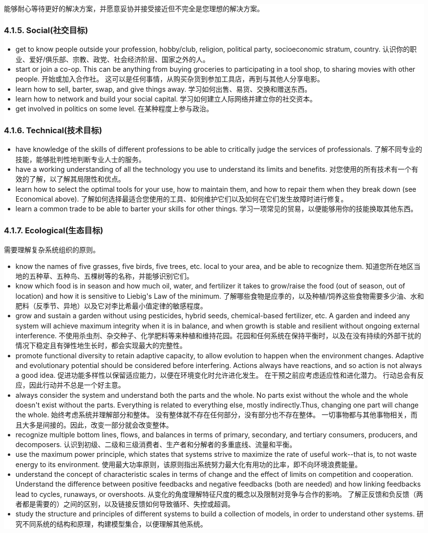 能够耐心等待更好的解决方案，并愿意妥协并接受接近但不完全是您理想的解决方案。

### 4.1.5. Social(社交目标)

- get to know people outside your profession, hobby/club, religion, political party, socioeconomic stratum, country.
认识你的职业、爱好/俱乐部、宗教、政党、社会经济阶层、国家之外的人。
- start or join a co-op. This can be anything from buying groceries to participating in a tool shop, to sharing movies with other people.
开始或加入合作社。 这可以是任何事情，从购买杂货到参加工具店，再到与其他人分享电影。
- learn how to sell, barter, swap, and give things away. 
学习如何出售、易货、交换和赠送东西。
- learn how to network and build your social capital.
学习如何建立人际网络并建立你的社交资本。
- get involved in politics on some level. 
在某种程度上参与政治。

### 4.1.6. Technical(技术目标)
- have knowledge of the skills of different professions to be able to critically judge the services of professionals.
了解不同专业的技能，能够批判性地判断专业人士的服务。
- have a working understanding of all the technology you use to understand its limits and benefits.
对您使用的所有技术有一个有效的了解，以了解其局限性和优点。
- learn how to select the optimal tools for your use, how to maintain them, and how to repair them when they break down (see Economical above).
了解如何选择最适合您使用的工具、如何维护它们以及如何在它们发生故障时进行修复。
- learn a common trade to be able to barter your skills for other things.
学习一项常见的贸易，以便能够用你的技能换取其他东西。

### 4.1.7. Ecological(生态目标)
需要理解复杂系统组织的原则。

- know the names of five grasses, five birds, five trees, etc. local to your area, and be able to recognize them.
知道您所在地区当地的五种草、五种鸟、五棵树等的名称，并能够识别它们。
- know which food is in season and how much oil, water, and fertilizer it takes to grow/raise the food (out of season, out of location) and how it is sensitive to Liebig's Law of the minimum.
了解哪些食物是应季的，以及种植/饲养这些食物需要多少油、水和肥料（反季节、异地）以及它对李比希最小值定律的敏感程度。
- grow and sustain a garden without using pesticides, hybrid seeds, chemical-based fertilizer, etc. A garden and indeed any system will achieve maximum integrity when it is in balance, and when growth is stable and resilient without ongoing external interference.
不使用杀虫剂、杂交种子、化学肥料等来种植和维持花园。花园和任何系统在保持平衡时，以及在没有持续的外部干扰的情况下稳定且有弹性地生长时，都会实现最大的完整性。
- promote functional diversity to retain adaptive capacity, to allow evolution to happen when the environment changes. Adaptive and evolutionary potential should be considered before interfering. Actions always have reactions, and so action is not always a good idea.
促进功能多样性以保留适应能力，以便在环境变化时允许进化发生。 在干预之前应考虑适应性和进化潜力。 行动总会有反应，因此行动并不总是一个好主意。
- always consider the system and understand both the parts and the whole. No parts exist without the whole and the whole doesn't exist without the parts. Everything is related to everything else, mostly indirectly.Thus, changing one part will change the whole.
始终考虑系统并理解部分和整体。 没有整体就不存在任何部分，没有部分也不存在整体。 一切事物都与其他事物相关，而且大多是间接的。因此，改变一部分就会改变整体。
- recognize multiple bottom lines, flows, and balances in terms of primary, secondary, and tertiary consumers, producers, and decomposers. 
认识到初级、二级和三级消费者、生产者和分解者的多重底线、流量和平衡。
- use the maximum power principle, which states that systems strive to maximize the rate of useful work--that is, to not waste energy to its environment.
使用最大功率原则，该原则指出系统努力最大化有用功的比率，即不向环境浪费能量。
- understand the concept of characteristic scales in terms of change and the effect of limits on competition and cooperation. Understand the difference between positive feedbacks and negative feedbacks (both are needed) and how linking feedbacks lead to cycles, runaways, or overshoots.
从变化的角度理解特征尺度的概念以及限制对竞争与合作的影响。 了解正反馈和负反馈（两者都是需要的）之间的区别，以及链接反馈如何导致循环、失控或超调。
- study the structure and principles of different systems to build a collection of models, in order to understand other systems.
研究不同系统的结构和原理，构建模型集合，以便理解其他系统。
